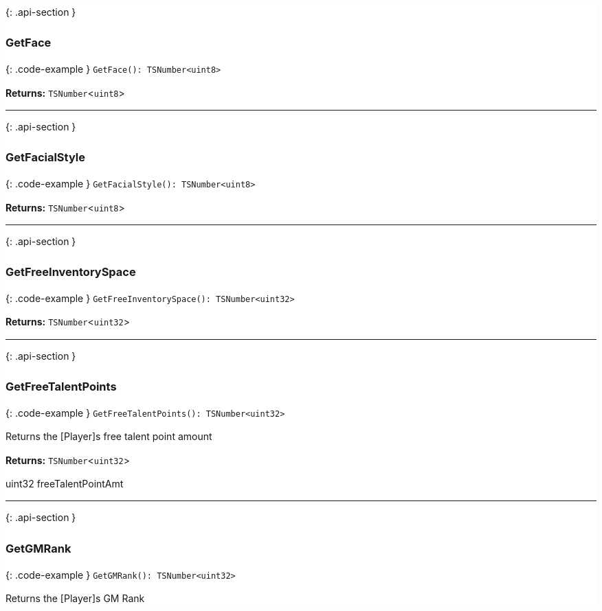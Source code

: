 {: .api-section }
### GetFace

{: .code-example }
`GetFace(): TSNumber<uint8>`

**Returns:** 
`TSNumber`<`uint8`\>

___

{: .api-section }
### GetFacialStyle

{: .code-example }
`GetFacialStyle(): TSNumber<uint8>`

**Returns:** 
`TSNumber`<`uint8`\>

___

{: .api-section }
### GetFreeInventorySpace

{: .code-example }
`GetFreeInventorySpace(): TSNumber<uint32>`

**Returns:** 
`TSNumber`<`uint32`\>

___

{: .api-section }
### GetFreeTalentPoints

{: .code-example }
`GetFreeTalentPoints(): TSNumber<uint32>`

Returns the [Player]s free talent point amount

**Returns:** 
`TSNumber`<`uint32`\>

uint32 freeTalentPointAmt

___

{: .api-section }
### GetGMRank

{: .code-example }
`GetGMRank(): TSNumber<uint32>`

Returns the [Player]s GM Rank
